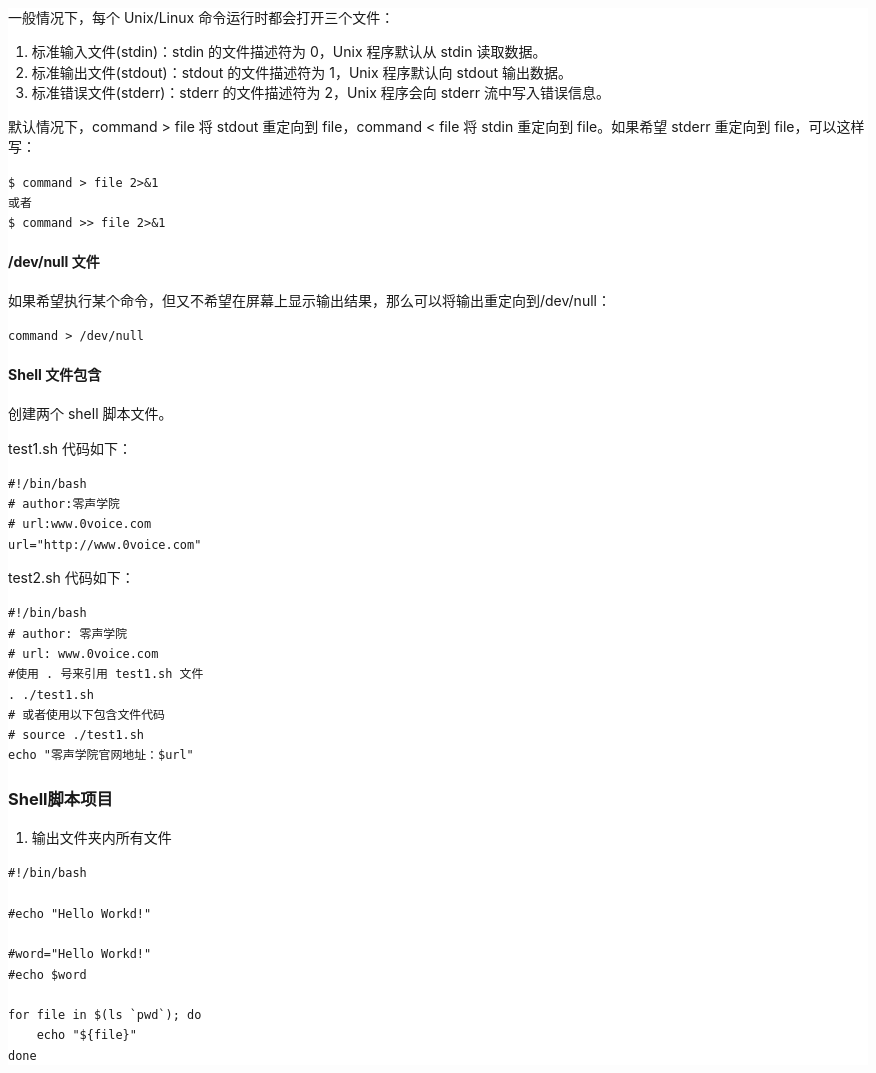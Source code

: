 一般情况下，每个 Unix/Linux 命令运行时都会打开三个文件：

1.  标准输入文件(stdin)：stdin 的文件描述符为 0，Unix 程序默认从 stdin 读取数据。
2.  标准输出文件(stdout)：stdout 的文件描述符为 1，Unix 程序默认向 stdout 输出数据。
3.  标准错误文件(stderr)：stderr 的文件描述符为 2，Unix 程序会向 stderr 流中写入错误信息。

默认情况下，command > file 将 stdout 重定向到 file，command < file 将 stdin 重定向到 file。如果希望 stderr 重定向到 file，可以这样写：

```
$ command > file 2>&1
或者
$ command >> file 2>&1
```

#### **/dev/null** **文件**

如果希望执行某个命令，但又不希望在屏幕上显示输出结果，那么可以将输出重定向到/dev/null：

```
command > /dev/null
```

#### **Shell** **文件包含**

创建两个 shell 脚本文件。

test1.sh 代码如下：

```
#!/bin/bash
# author:零声学院
# url:www.0voice.com
url="http://www.0voice.com"
```

test2.sh 代码如下：

```
#!/bin/bash
# author: 零声学院
# url: www.0voice.com
#使用 . 号来引用 test1.sh 文件
. ./test1.sh
# 或者使用以下包含文件代码
# source ./test1.sh
echo "零声学院官网地址：$url"
```

### Shell脚本项目

1. 输出文件夹内所有文件

```
#!/bin/bash

#echo "Hello Workd!"

#word="Hello Workd!"
#echo $word

for file in $(ls `pwd`); do
	echo "${file}"
done

```
